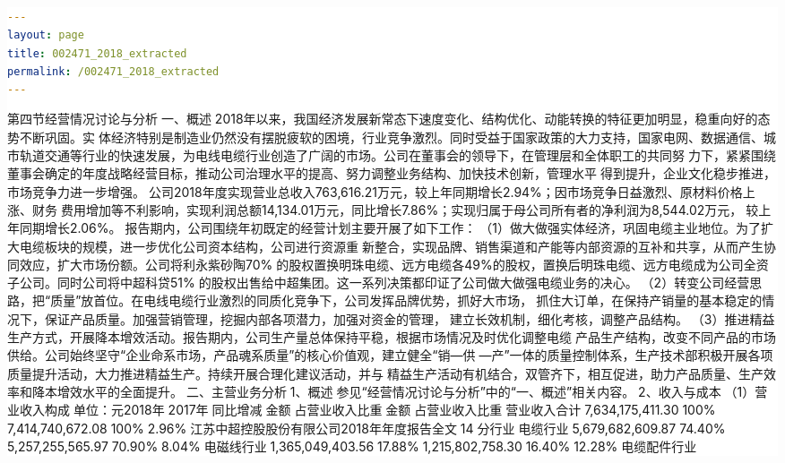 ```yaml
---
layout: page
title: 002471_2018_extracted
permalink: /002471_2018_extracted
---
```


第四节经营情况讨论与分析
一、概述
2018年以来，我国经济发展新常态下速度变化、结构优化、动能转换的特征更加明显，稳重向好的态势不断巩固。实
体经济特别是制造业仍然没有摆脱疲软的困境，行业竞争激烈。同时受益于国家政策的大力支持，国家电网、数据通信、城
市轨道交通等行业的快速发展，为电线电缆行业创造了广阔的市场。公司在董事会的领导下，在管理层和全体职工的共同努
力下，紧紧围绕董事会确定的年度战略经营目标，推动公司治理水平的提高、努力调整业务结构、加快技术创新，管理水平
得到提升，企业文化稳步推进，市场竞争力进一步增强。
公司2018年度实现营业总收入763,616.21万元，较上年同期增长2.94%；因市场竞争日益激烈、原材料价格上涨、财务
费用增加等不利影响，实现利润总额14,134.01万元，同比增长7.86%；实现归属于母公司所有者的净利润为8,544.02万元，
较上年同期增长2.06%。
报告期内，公司围绕年初既定的经营计划主要开展了如下工作：
（1）做大做强实体经济，巩固电缆主业地位。为了扩大电缆板块的规模，进一步优化公司资本结构，公司进行资源重
新整合，实现品牌、销售渠道和产能等内部资源的互补和共享，从而产生协同效应，扩大市场份额。公司将利永紫砂陶70%
的股权置换明珠电缆、远方电缆各49%的股权，置换后明珠电缆、远方电缆成为公司全资子公司。同时公司将中超科贷51%
的股权出售给中超集团。这一系列决策都印证了公司做大做强电缆业务的决心。
（2）转变公司经营思路，把“质量”放首位。在电线电缆行业激烈的同质化竞争下，公司发挥品牌优势，抓好大市场，
抓住大订单，在保持产销量的基本稳定的情况下，保证产品质量。加强营销管理，挖掘内部各项潜力，加强对资金的管理，
建立长效机制，细化考核，调整产品结构。
（3）推进精益生产方式，开展降本增效活动。报告期内，公司生产量总体保持平稳，根据市场情况及时优化调整电缆
产品生产结构，改变不同产品的市场供给。公司始终坚守“企业命系市场，产品魂系质量”的核心价值观，建立健全“销—供
—产”一体的质量控制体系，生产技术部积极开展各项质量提升活动，大力推进精益生产。持续开展合理化建议活动，并与
精益生产活动有机结合，双管齐下，相互促进，助力产品质量、生产效率和降本增效水平的全面提升。
二、主营业务分析
1、概述
参见“经营情况讨论与分析”中的“一、概述”相关内容。
2、收入与成本
（1）营业收入构成
单位：元2018年
2017年
同比增减
金额
占营业收入比重
金额
占营业收入比重
营业收入合计
7,634,175,411.30
100%
7,414,740,672.08
100%
2.96%
江苏中超控股股份有限公司2018年年度报告全文
14
分行业
电缆行业
5,679,682,609.87
74.40%
5,257,255,565.97
70.90%
8.04%
电磁线行业
1,365,049,403.56
17.88%
1,215,802,758.30
16.40%
12.28%
电缆配件行业